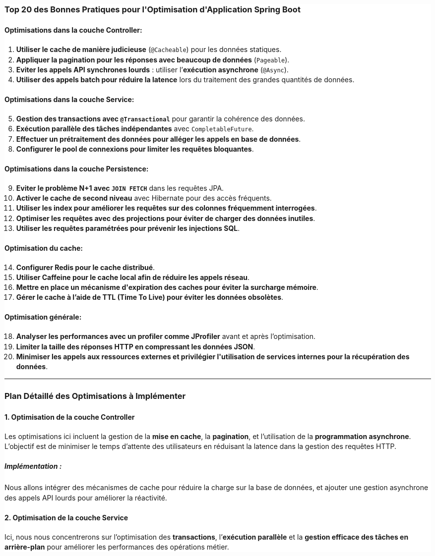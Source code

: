 
### **Top 20 des Bonnes Pratiques pour l'Optimisation d'Application Spring Boot**

#### **Optimisations dans la couche Controller**:
1. **Utiliser le cache de manière judicieuse** (`@Cacheable`) pour les données statiques.
2. **Appliquer la pagination pour les réponses avec beaucoup de données** (`Pageable`).
3. **Eviter les appels API synchrones lourds** : utiliser l’**exécution asynchrone** (`@Async`).
4. **Utiliser des appels batch pour réduire la latence** lors du traitement des grandes quantités de données.

#### **Optimisations dans la couche Service**:
5. **Gestion des transactions avec `@Transactional`** pour garantir la cohérence des données.
6. **Exécution parallèle des tâches indépendantes** avec `CompletableFuture`.
7. **Effectuer un prétraitement des données pour alléger les appels en base de données**.
8. **Configurer le pool de connexions pour limiter les requêtes bloquantes**.

#### **Optimisations dans la couche Persistence**:
9. **Eviter le problème N+1 avec `JOIN FETCH`** dans les requêtes JPA.
10. **Activer le cache de second niveau** avec Hibernate pour des accès fréquents.
11. **Utiliser les index pour améliorer les requêtes sur des colonnes fréquemment interrogées**.
12. **Optimiser les requêtes avec des projections pour éviter de charger des données inutiles**.
13. **Utiliser les requêtes paramétrées pour prévenir les injections SQL**.

#### **Optimisation du cache**:
14. **Configurer Redis pour le cache distribué**.
15. **Utiliser Caffeine pour le cache local afin de réduire les appels réseau**.
16. **Mettre en place un mécanisme d'expiration des caches pour éviter la surcharge mémoire**.
17. **Gérer le cache à l’aide de TTL (Time To Live) pour éviter les données obsolètes**.

#### **Optimisation générale**:
18. **Analyser les performances avec un profiler comme JProfiler** avant et après l’optimisation.
19. **Limiter la taille des réponses HTTP en compressant les données JSON**.
20. **Minimiser les appels aux ressources externes et privilégier l'utilisation de services internes pour la récupération des données**.

---

### **Plan Détaillé des Optimisations à Implémenter**

#### **1. Optimisation de la couche Controller**
Les optimisations ici incluent la gestion de la **mise en cache**, la **pagination**, et l’utilisation de la **programmation asynchrone**. L’objectif est de minimiser le temps d’attente des utilisateurs en réduisant la latence dans la gestion des requêtes HTTP.

##### **Implémentation :**
Nous allons intégrer des mécanismes de cache pour réduire la charge sur la base de données, et ajouter une gestion asynchrone des appels API lourds pour améliorer la réactivité.

#### **2. Optimisation de la couche Service**
Ici, nous nous concentrerons sur l’optimisation des **transactions**, l’**exécution parallèle** et la **gestion efficace des tâches en arrière-plan** pour améliorer les performances des opérations métier.
